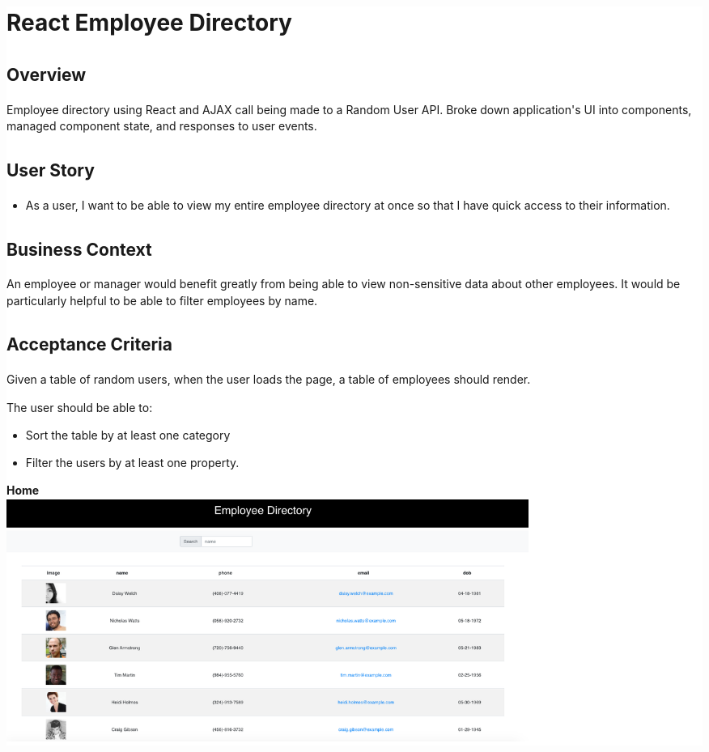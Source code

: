 # React Employee Directory

## Overview

Employee directory using React and AJAX call being made to a Random User API. Broke down application's UI into components, managed component state, and responses to user events.

## User Story

- As a user, I want to be able to view my entire employee directory at once so that I have quick access to their information.

## Business Context

An employee or manager would benefit greatly from being able to view non-sensitive data about other employees. It would be particularly helpful to be able to filter employees by name.

## Acceptance Criteria

Given a table of random users, when the user loads the page, a table of employees should render.

The user should be able to:

- Sort the table by at least one category

- Filter the users by at least one property.

<strong>Home</strong>
<br>
<img src="./Home.png" height="75%" width="75%">
